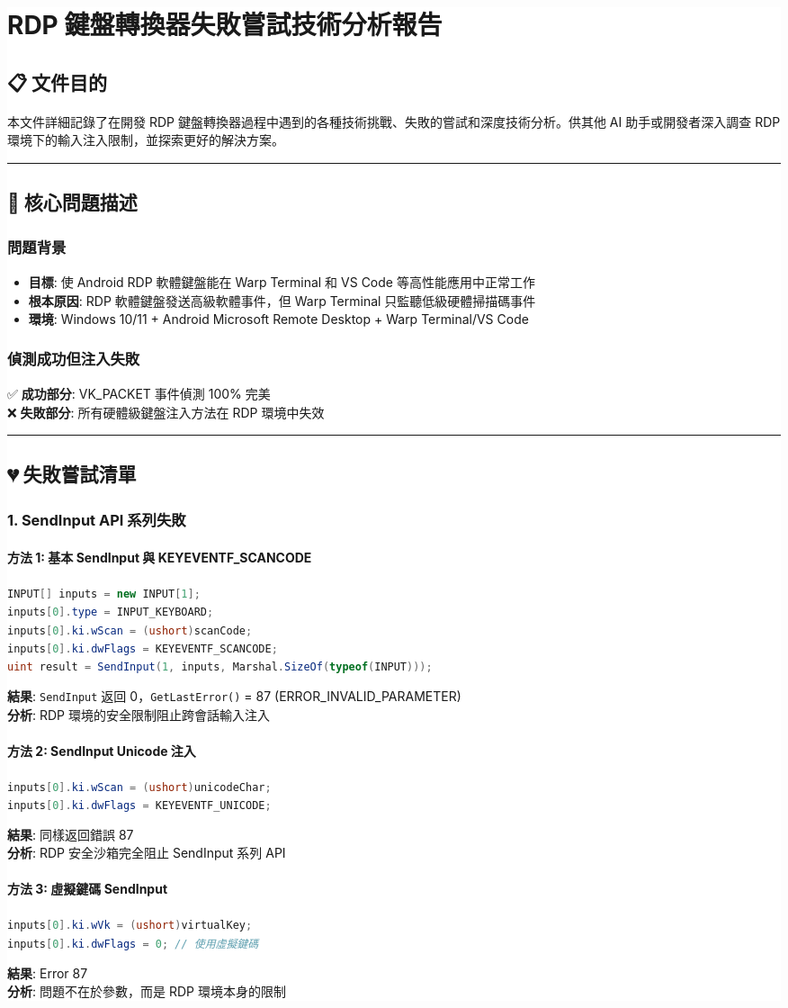 # RDP 鍵盤轉換器失敗嘗試技術分析報告

## 📋 文件目的

本文件詳細記錄了在開發 RDP 鍵盤轉換器過程中遇到的各種技術挑戰、失敗的嘗試和深度技術分析。供其他 AI 助手或開發者深入調查 RDP 環境下的輸入注入限制，並探索更好的解決方案。

---

## 🎯 核心問題描述

### 問題背景
- **目標**: 使 Android RDP 軟體鍵盤能在 Warp Terminal 和 VS Code 等高性能應用中正常工作
- **根本原因**: RDP 軟體鍵盤發送高級軟體事件，但 Warp Terminal 只監聽低級硬體掃描碼事件
- **環境**: Windows 10/11 + Android Microsoft Remote Desktop + Warp Terminal/VS Code

### 偵測成功但注入失敗
✅ **成功部分**: VK_PACKET 事件偵測 100% 完美  
❌ **失敗部分**: 所有硬體級鍵盤注入方法在 RDP 環境中失效

---

## 💔 失敗嘗試清單

### 1. SendInput API 系列失敗

#### 方法 1: 基本 SendInput 與 KEYEVENTF_SCANCODE
```csharp
INPUT[] inputs = new INPUT[1];
inputs[0].type = INPUT_KEYBOARD;
inputs[0].ki.wScan = (ushort)scanCode;
inputs[0].ki.dwFlags = KEYEVENTF_SCANCODE;
uint result = SendInput(1, inputs, Marshal.SizeOf(typeof(INPUT)));
```
**結果**: `SendInput` 返回 0，`GetLastError()` = 87 (ERROR_INVALID_PARAMETER)  
**分析**: RDP 環境的安全限制阻止跨會話輸入注入

#### 方法 2: SendInput Unicode 注入
```csharp
inputs[0].ki.wScan = (ushort)unicodeChar;
inputs[0].ki.dwFlags = KEYEVENTF_UNICODE;
```
**結果**: 同樣返回錯誤 87  
**分析**: RDP 安全沙箱完全阻止 SendInput 系列 API

#### 方法 3: 虛擬鍵碼 SendInput
```csharp
inputs[0].ki.wVk = (ushort)virtualKey;
inputs[0].ki.dwFlags = 0; // 使用虛擬鍵碼
```
**結果**: Error 87  
**分析**: 問題不在於參數，而是 RDP 環境本身的限制
